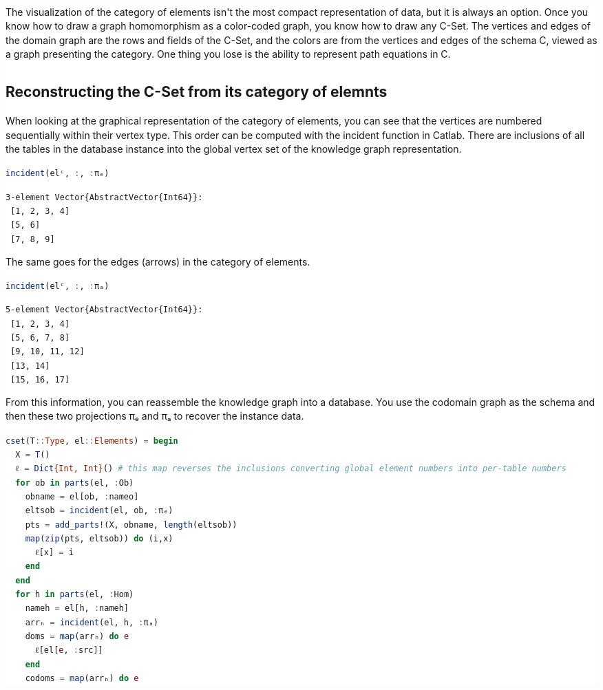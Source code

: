 
The visualization of the category of elements isn't the most compact representation of data, but it is always an option. Once you know how to draw a graph homomorphism as a color-coded graph, you know how to draw any C-Set. The vertices and edges of the domain graph are the rows and fields of the C-Set, and the colors are from the vertices and edges of the schema C, viewed as a graph presenting the category. One thing you lose is the ability to represent path equations in C.




## Reconstructing the C-Set from its category of elemnts


When looking at the graphical representation of the category of elements, you can see that the vertices are numbered sequentially within their vertex type. This order can be computed with the incident function in Catlab. There are inclusions of all the tables in the database instance into the global vertex set of the knowledge graph representation.


```julia
incident(elᶜ, :, :πₑ)
```


```
3-element Vector{AbstractVector{Int64}}:
 [1, 2, 3, 4]
 [5, 6]
 [7, 8, 9]
```


The same goes for the edges (arrows) in the category of elements.


```julia
incident(elᶜ, :, :πₐ)
```


```
5-element Vector{AbstractVector{Int64}}:
 [1, 2, 3, 4]
 [5, 6, 7, 8]
 [9, 10, 11, 12]
 [13, 14]
 [15, 16, 17]
```


From this information, you can reassemble the knowledge graph into a database. You use the codomain graph as the schema and then these two projections πₑ and πₐ to recover the instance data.


```julia
cset(T::Type, el::Elements) = begin
  X = T()
  ℓ = Dict{Int, Int}() # this map reverses the inclusions converting global element numbers into per-table numbers
  for ob in parts(el, :Ob)
    obname = el[ob, :nameo]
    eltsob = incident(el, ob, :πₑ)
    pts = add_parts!(X, obname, length(eltsob))
    map(zip(pts, eltsob)) do (i,x)
      ℓ[x] = i
    end
  end
  for h in parts(el, :Hom)
    nameh = el[h, :nameh]
    arrₕ = incident(el, h, :πₐ)
    doms = map(arrₕ) do e
      ℓ[el[e, :src]]
    end
    codoms = map(arrₕ) do e
```